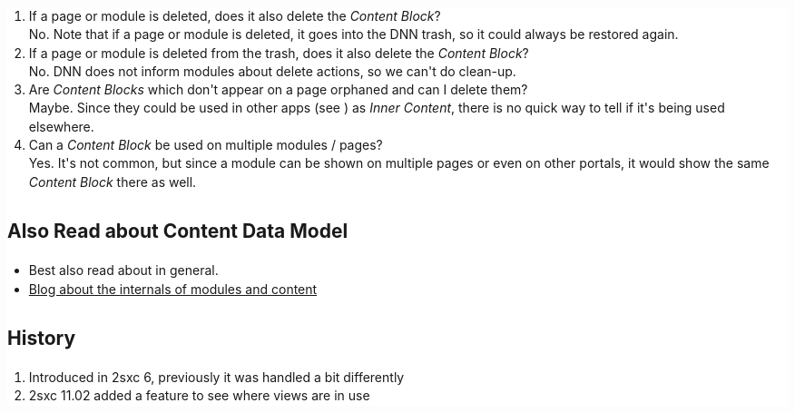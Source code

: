 1. If a page or module is deleted, does it also delete the _Content Block_?  
No. Note that if a page or module is deleted, it goes into the DNN trash, so it could always be restored again. 
1. If a page or module is deleted from the trash, does it also delete the _Content Block_?  
No. DNN does not inform modules about delete actions, so we can't do clean-up.
1. Are _Content Blocks_ which don't appear on a page orphaned and can I delete them?  
Maybe. Since they could be used in other apps (see [](xref:Specs.Content.Index)) as _Inner Content_, there is no quick way to tell if it's being used elsewhere.
1. Can a _Content Block_ be used on multiple modules / pages?  
Yes. It's not common, but since a module can be shown on multiple pages or even on other portals, it would show the same _Content Block_ there as well. 


## Also Read about Content Data Model

* Best also read about [](xref:Specs.Content.Index) in general. 
* [Blog about the internals of modules and content](https://2sxc.org/en/blog/post/understanding-content-binding-to-modules-and-pages-(300))


## History

1. Introduced in 2sxc 6, previously it was handled a bit differently
1. 2sxc 11.02 added a feature to see where views are in use
